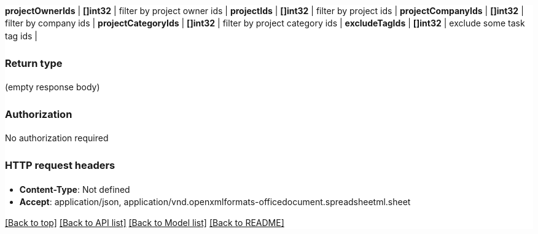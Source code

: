 **projectOwnerIds** | **[]int32** | filter by project owner ids | 
 **projectIds** | **[]int32** | filter by project ids | 
 **projectCompanyIds** | **[]int32** | filter by company ids | 
 **projectCategoryIds** | **[]int32** | filter by project category ids | 
 **excludeTagIds** | **[]int32** | exclude some task tag ids | 

### Return type

 (empty response body)

### Authorization

No authorization required

### HTTP request headers

- **Content-Type**: Not defined
- **Accept**: application/json, application/vnd.openxmlformats-officedocument.spreadsheetml.sheet

[[Back to top]](#) [[Back to API list]](../README.md#documentation-for-api-endpoints)
[[Back to Model list]](../README.md#documentation-for-models)
[[Back to README]](../README.md)

